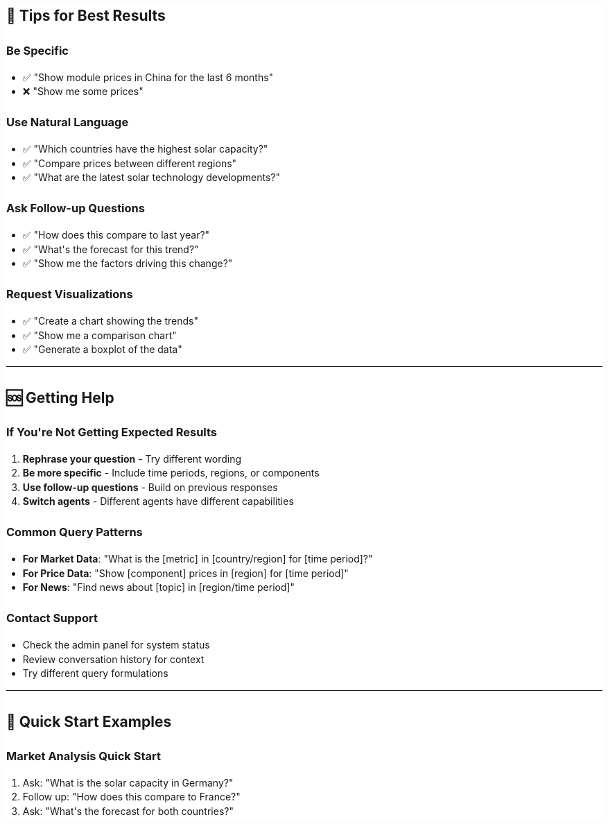 
## 🔧 **Tips for Best Results**

### **Be Specific**
- ✅ "Show module prices in China for the last 6 months"
- ❌ "Show me some prices"

### **Use Natural Language**
- ✅ "Which countries have the highest solar capacity?"
- ✅ "Compare prices between different regions"
- ✅ "What are the latest solar technology developments?"

### **Ask Follow-up Questions**
- ✅ "How does this compare to last year?"
- ✅ "What's the forecast for this trend?"
- ✅ "Show me the factors driving this change?"

### **Request Visualizations**
- ✅ "Create a chart showing the trends"
- ✅ "Show me a comparison chart"
- ✅ "Generate a boxplot of the data"

---

## 🆘 **Getting Help**

### **If You're Not Getting Expected Results**
1. **Rephrase your question** - Try different wording
2. **Be more specific** - Include time periods, regions, or components
3. **Use follow-up questions** - Build on previous responses
4. **Switch agents** - Different agents have different capabilities

### **Common Query Patterns**
- **For Market Data**: "What is the [metric] in [country/region] for [time period]?"
- **For Price Data**: "Show [component] prices in [region] for [time period]"
- **For News**: "Find news about [topic] in [region/time period]"

### **Contact Support**
- Check the admin panel for system status
- Review conversation history for context
- Try different query formulations

---

## 🚀 **Quick Start Examples**

### **Market Analysis Quick Start**
1. Ask: "What is the solar capacity in Germany?"
2. Follow up: "How does this compare to France?"
3. Ask: "What's the forecast for both countries?"
